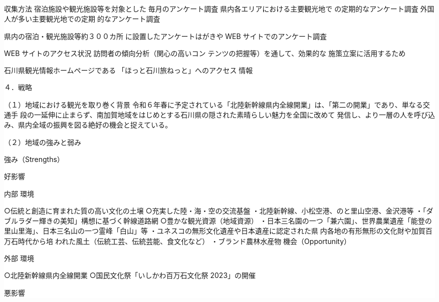 収集方法
宿泊施設や観光施設等を対象とした
毎月のアンケート調査
県内各エリアにおける主要観光地で
の定期的なアンケート調査
外国人が多い主要観光地での定期
的なアンケート調査

県内の宿泊・観光施設等約３００カ所
に設置したアンケートはがきや WEB
サイトでのアンケート調査

WEB サイトのアクセス状況  訪問者の傾向分析（関心の高いコン
テンツの把握等）を通して、効果的な
施策立案に活用するため

石川県観光情報ホームページである
「ほっと石川旅ねっと」へのアクセス
情報

４．戦略

（１）地域における観光を取り巻く背景
令和６年春に予定されている「北陸新幹線県内全線開業」は、「第二の開業」であり、単なる交通手
段の一延伸に止まらず、南加賀地域をはじめとする石川県の隠された素晴らしい魅力を全国に改めて
発信し、より一層の人を呼び込み、県内全域の振興を図る絶好の機会と捉えている。

（２）地域の強みと弱み

強み（Strengths）

好影響

内部
環境

○伝統と創造に育まれた質の高い文化の土壌
○充実した陸・海・空の交流基盤
・北陸新幹線、小松空港、のと里山空港、金沢港等
・「ダブルラダー輝きの美知」構想に基づく幹線道路網
○豊かな観光資源（地域資源）
・日本三名園の一つ「兼六園」、世界農業遺産「能登の
里山里海」、日本三名山の一つ霊峰「白山」等
・ユネスコの無形文化遺産や日本遺産に認定された県
内各地の有形無形の文化財や加賀百万石時代から培
われた風土（伝統工芸、伝統芸能、食文化など）
・ブランド農林水産物
機会（Opportunity）

外部
環境

○北陸新幹線県内全線開業
○国民文化祭「いしかわ百万石文化祭 2023」の開催

悪影響
